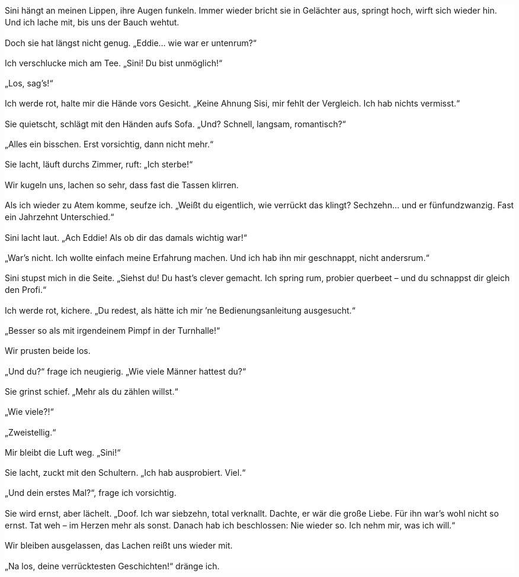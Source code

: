 Sini hängt an meinen Lippen, ihre Augen funkeln. Immer wieder bricht sie in
Gelächter aus, springt hoch, wirft sich wieder hin. Und ich lache mit, bis uns
der Bauch wehtut.

Doch sie hat längst nicht genug. „Eddie… wie war er untenrum?“

Ich verschlucke mich am Tee. „Sini! Du bist unmöglich!“

„Los, sag’s!“

Ich werde rot, halte mir die Hände vors Gesicht. „Keine Ahnung Sisi, mir fehlt
der Vergleich. Ich hab nichts vermisst.“

Sie quietscht, schlägt mit den Händen aufs Sofa. „Und? Schnell, langsam,
romantisch?“

„Alles ein bisschen. Erst vorsichtig, dann nicht mehr.“

Sie lacht, läuft durchs Zimmer, ruft: „Ich sterbe!“

Wir kugeln uns, lachen so sehr, dass fast die Tassen klirren.

Als ich wieder zu Atem komme, seufze ich. „Weißt du eigentlich, wie verrückt das
klingt? Sechzehn… und er fünfundzwanzig. Fast ein Jahrzehnt Unterschied.“

Sini lacht laut. „Ach Eddie! Als ob dir das damals wichtig war!“

„War’s nicht. Ich wollte einfach meine Erfahrung machen. Und ich hab ihn mir
geschnappt, nicht andersrum.“

Sini stupst mich in die Seite. „Siehst du! Du hast’s clever gemacht. Ich spring
rum, probier querbeet – und du schnappst dir gleich den Profi.“

Ich werde rot, kichere. „Du redest, als hätte ich mir ’ne Bedienungsanleitung
ausgesucht.“

„Besser so als mit irgendeinem Pimpf in der Turnhalle!“

Wir prusten beide los.

„Und du?“ frage ich neugierig. „Wie viele Männer hattest du?“

Sie grinst schief. „Mehr als du zählen willst.“

„Wie viele?!“

„Zweistellig.“

Mir bleibt die Luft weg. „Sini!“

Sie lacht, zuckt mit den Schultern. „Ich hab ausprobiert. Viel.“

„Und dein erstes Mal?“, frage ich vorsichtig.

Sie wird ernst, aber lächelt. „Doof. Ich war siebzehn, total verknallt. Dachte,
er wär die große Liebe. Für ihn war’s wohl nicht so ernst. Tat weh – im Herzen
mehr als sonst. Danach hab ich beschlossen: Nie wieder so. Ich nehm mir, was ich
will.“

Wir bleiben ausgelassen, das Lachen reißt uns wieder mit.

„Na los, deine verrücktesten Geschichten!“ dränge ich.
